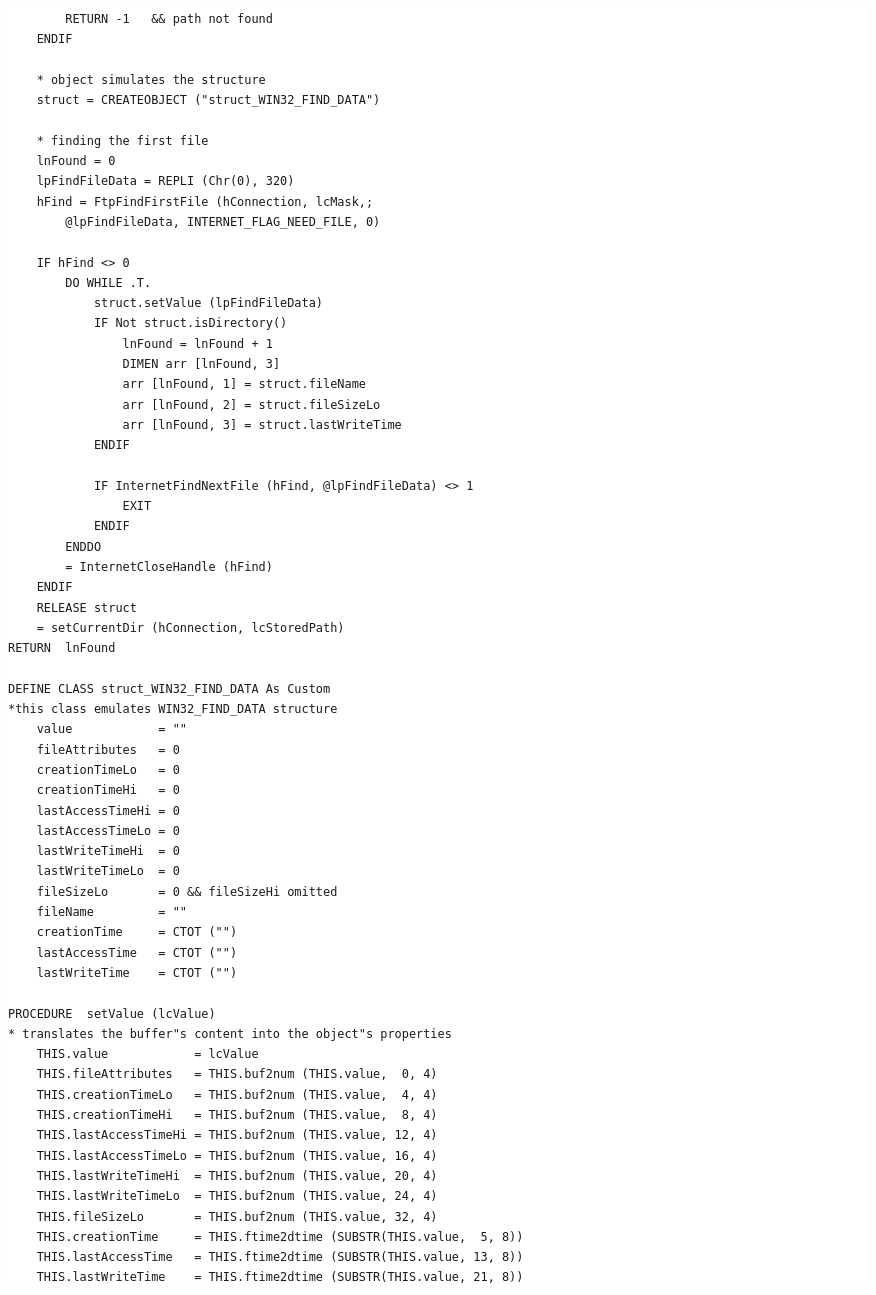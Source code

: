 ```foxpro  
		RETURN -1	&& path not found
	ENDIF

	* object simulates the structure
	struct = CREATEOBJECT ("struct_WIN32_FIND_DATA")

	* finding the first file
	lnFound = 0
	lpFindFileData = REPLI (Chr(0), 320)
	hFind = FtpFindFirstFile (hConnection, lcMask,;
		@lpFindFileData, INTERNET_FLAG_NEED_FILE, 0)

	IF hFind <> 0
		DO WHILE .T.
			struct.setValue (lpFindFileData)
			IF Not struct.isDirectory()
				lnFound = lnFound + 1
				DIMEN arr [lnFound, 3]
				arr [lnFound, 1] = struct.fileName
				arr [lnFound, 2] = struct.fileSizeLo
				arr [lnFound, 3] = struct.lastWriteTime
			ENDIF

			IF InternetFindNextFile (hFind, @lpFindFileData) <> 1
				EXIT
			ENDIF
		ENDDO
		= InternetCloseHandle (hFind)
	ENDIF
	RELEASE struct
	= setCurrentDir (hConnection, lcStoredPath)
RETURN  lnFound

DEFINE CLASS struct_WIN32_FIND_DATA As Custom
*this class emulates WIN32_FIND_DATA structure
	value            = ""
	fileAttributes   = 0
	creationTimeLo   = 0
	creationTimeHi   = 0
	lastAccessTimeHi = 0
	lastAccessTimeLo = 0
	lastWriteTimeHi  = 0
	lastWriteTimeLo  = 0
	fileSizeLo	     = 0 && fileSizeHi omitted
	fileName         = ""
	creationTime     = CTOT ("")
	lastAccessTime   = CTOT ("")
	lastWriteTime    = CTOT ("")

PROCEDURE  setValue (lcValue)	
* translates the buffer"s content into the object"s properties
	THIS.value            = lcValue
	THIS.fileAttributes   = THIS.buf2num (THIS.value,  0, 4)
	THIS.creationTimeLo   = THIS.buf2num (THIS.value,  4, 4)
	THIS.creationTimeHi   = THIS.buf2num (THIS.value,  8, 4)
	THIS.lastAccessTimeHi = THIS.buf2num (THIS.value, 12, 4)
	THIS.lastAccessTimeLo = THIS.buf2num (THIS.value, 16, 4)
	THIS.lastWriteTimeHi  = THIS.buf2num (THIS.value, 20, 4)
	THIS.lastWriteTimeLo  = THIS.buf2num (THIS.value, 24, 4)
	THIS.fileSizeLo	      = THIS.buf2num (THIS.value, 32, 4)
	THIS.creationTime     = THIS.ftime2dtime (SUBSTR(THIS.value,  5, 8))
	THIS.lastAccessTime   = THIS.ftime2dtime (SUBSTR(THIS.value, 13, 8))
	THIS.lastWriteTime    = THIS.ftime2dtime (SUBSTR(THIS.value, 21, 8))
```